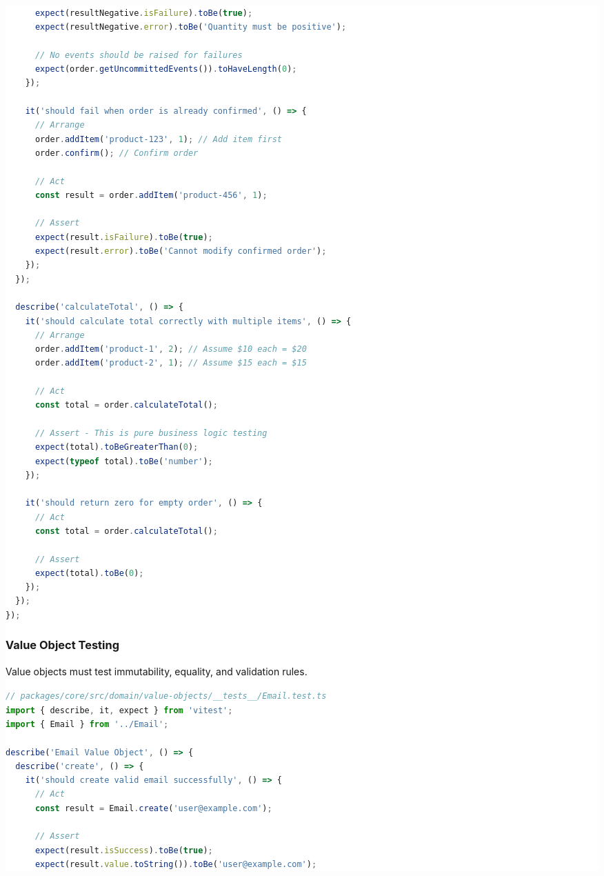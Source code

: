```typescript
      expect(resultNegative.isFailure).toBe(true);
      expect(resultNegative.error).toBe('Quantity must be positive');
      
      // No events should be raised for failures
      expect(order.getUncommittedEvents()).toHaveLength(0);
    });

    it('should fail when order is already confirmed', () => {
      // Arrange
      order.addItem('product-123', 1); // Add item first
      order.confirm(); // Confirm order

      // Act
      const result = order.addItem('product-456', 1);

      // Assert
      expect(result.isFailure).toBe(true);
      expect(result.error).toBe('Cannot modify confirmed order');
    });
  });

  describe('calculateTotal', () => {
    it('should calculate total correctly with multiple items', () => {
      // Arrange
      order.addItem('product-1', 2); // Assume $10 each = $20
      order.addItem('product-2', 1); // Assume $15 each = $15

      // Act
      const total = order.calculateTotal();

      // Assert - This is pure business logic testing
      expect(total).toBeGreaterThan(0);
      expect(typeof total).toBe('number');
    });

    it('should return zero for empty order', () => {
      // Act
      const total = order.calculateTotal();

      // Assert
      expect(total).toBe(0);
    });
  });
});
```

### Value Object Testing

Value objects must test immutability, equality, and validation rules.

```typescript
// packages/core/src/domain/value-objects/__tests__/Email.test.ts
import { describe, it, expect } from 'vitest';
import { Email } from '../Email';

describe('Email Value Object', () => {
  describe('create', () => {
    it('should create valid email successfully', () => {
      // Act
      const result = Email.create('user@example.com');

      // Assert
      expect(result.isSuccess).toBe(true);
      expect(result.value.toString()).toBe('user@example.com');
```